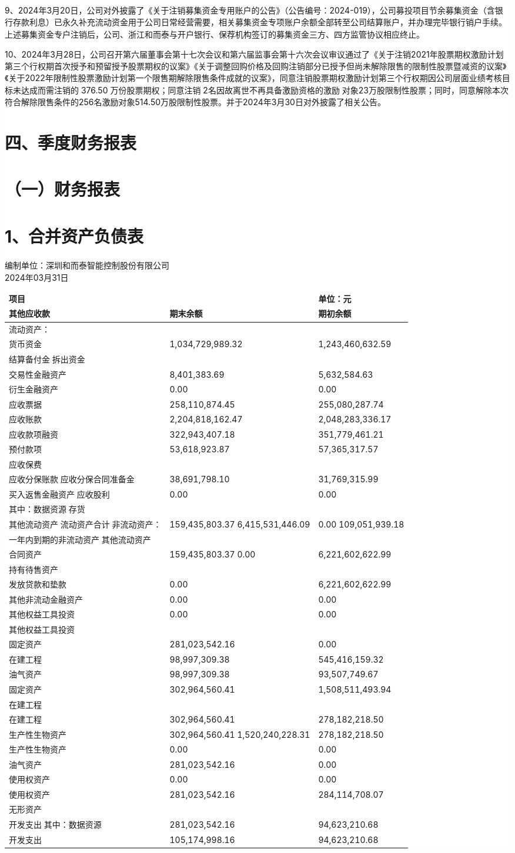 9、2024年3月20日，公司对外披露了《关于注销募集资金专用账户的公告》（公告编号：2024-019），公司募投项目节余募集资金（含银行存款利息）已永久补充流动资金用于公司日常经营需要，相关募集资金专项账户余额全部转至公司结算账户，并办理完毕银行销户手续。上述募集资金专户注销后，公司、浙江和而泰与开户银行、保荐机构签订的募集资金三方、四方监管协议相应终止。  

10、2024年3月28日，公司召开第六届董事会第十七次会议和第六届监事会第十六次会议审议通过了《关于注销2021年股票期权激励计划第三个行权期首次授予和预留授予股票期权的议案》《关于调整回购价格及回购注销部分已授予但尚未解除限售的限制性股票暨减资的议案》《关于2022年限制性股票激励计划第一个限售期解除限售条件成就的议案》，同意注销股票期权激励计划第三个行权期因公司层面业绩考核目标未达成而需注销的 376.50 万份股票期权；同意注销 2名因故离世不再具备激励资格的激励 对象23万股限制性股票；同时，同意解除本次符合解除限售条件的256名激励对象514.50万股限制性股票。并于2024年3月30日对外披露了相关公告。  

# 四、季度财务报表  

# （一）财务报表  

# 1、合并资产负债表  

编制单位：深圳和而泰智能控制股份有限公司  
2024年03月31日  


<html><body><table><thead><tr><td colspan="2"><b>项目</b></td><td><b>单位：元</b></td></tr><tr><td><b>其他应收款</b></td><td><b>期末余额</b></td><td><b>期初余额</b></td></tr></thead><tbody><tr><td>流动资产：</td><td></td><td></td></tr><tr><td>货币资金</td><td>1,034,729,989.32</td><td>1,243,460,632.59</td></tr><tr><td>结算备付金 拆出资金</td><td></td><td></td></tr><tr><td>交易性金融资产</td><td>8,401,383.69</td><td>5,632,584.63</td></tr><tr><td>衍生金融资产</td><td>0.00</td><td>0.00</td></tr><tr><td>应收票据</td><td>258,110,874.45</td><td>255,080,287.74</td></tr><tr><td>应收账款</td><td>2,204,818,162.47</td><td>2,048,283,336.17</td></tr><tr><td>应收款项融资</td><td>322,943,407.18</td><td>351,779,461.21</td></tr><tr><td>预付款项</td><td>53,618,923.87</td><td>57,365,317.57</td></tr><tr><td>应收保费</td><td></td><td></td></tr><tr><td>应收分保账款 应收分保合同准备金</td><td>38,691,798.10</td><td>31,769,315.99</td></tr><tr><td>买入返售金融资产 应收股利</td><td>0.00</td><td>0.00</td></tr><tr><td>其中：数据资源 存货</td><td></td><td></td></tr><tr><td>其他流动资产 流动资产合计 非流动资产：</td><td>159,435,803.37 6,415,531,446.09</td><td>0.00 109,051,939.18</td></tr><tr><td>一年内到期的非流动资产 其他流动资产</td><td></td><td></td></tr><tr><td>合同资产</td><td>159,435,803.37 0.00</td><td>6,221,602,622.99</td></tr><tr><td>持有待售资产</td><td></td><td></td></tr><tr><td>发放贷款和垫款</td><td>0.00</td><td>6,221,602,622.99</td></tr><tr><td>其他非流动金融资产</td><td>0.00</td><td>0.00</td></tr><tr><td>其他权益工具投资</td><td>0.00</td><td>0.00</td></tr><tr><td>其他权益工具投资</td><td></td><td></td></tr><tr><td>固定资产</td><td>281,023,542.16</td><td>0.00</td></tr><tr><td>在建工程</td><td>98,997,309.38</td><td>545,416,159.32</td></tr><tr><td>油气资产</td><td>98,997,309.38</td><td>93,507,749.67</td></tr><tr><td>固定资产</td><td>302,964,560.41</td><td>1,508,511,493.94</td></tr><tr><td>在建工程</td><td></td><td></td></tr><tr><td>在建工程</td><td>302,964,560.41</td><td>278,182,218.50</td></tr><tr><td>生产性生物资产</td><td>302,964,560.41 1,520,240,228.31</td><td>278,182,218.50</td></tr><tr><td>生产性生物资产</td><td>0.00</td><td>0.00</td></tr><tr><td>油气资产</td><td>281,023,542.16</td><td>0.00</td></tr><tr><td>使用权资产</td><td>0.00</td><td>0.00</td></tr><tr><td>使用权资产</td><td>281,023,542.16</td><td>284,114,708.07</td></tr><tr><td>无形资产</td><td></td><td></td></tr><tr><td>开发支出 其中：数据资源</td><td>281,023,542.16</td><td>94,623,210.68</td></tr><tr><td>开发支出</td><td>105,174,998.16</td><td>94,623,210.68</td></tr></tbody></table></body></html>  
